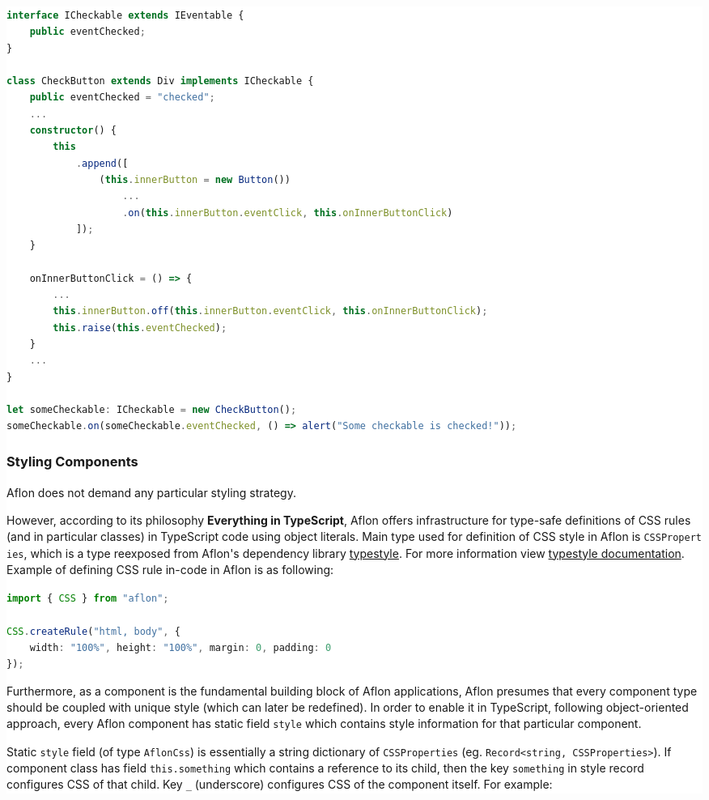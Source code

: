 ```TypeScript
interface ICheckable extends IEventable {
    public eventChecked;
}

class CheckButton extends Div implements ICheckable {
    public eventChecked = "checked";
    ...
    constructor() {
        this
            .append([
                (this.innerButton = new Button())
                    ...
                    .on(this.innerButton.eventClick, this.onInnerButtonClick)
            ]);
    }
    
    onInnerButtonClick = () => {
        ...
        this.innerButton.off(this.innerButton.eventClick, this.onInnerButtonClick);
        this.raise(this.eventChecked);
    }
    ...
}

let someCheckable: ICheckable = new CheckButton();
someCheckable.on(someCheckable.eventChecked, () => alert("Some checkable is checked!"));
```

### Styling Components

Aflon does not demand any particular styling strategy.

However, according to its philosophy **Everything in TypeScript**, Aflon offers infrastructure for type-safe definitions of CSS rules (and in particular classes) in TypeScript code using object literals. Main type used for definition of CSS style in Aflon is `CSSProperties`, which is a type reexposed from Aflon's dependency library [typestyle](https://typestyle.github.io/). For more information view [typestyle documentation](https://typestyle.github.io/#/core). Example of defining CSS rule in-code in Aflon is as following:

```TypeScript
import { CSS } from "aflon";

CSS.createRule("html, body", {
    width: "100%", height: "100%", margin: 0, padding: 0
});
```

Furthermore, as a component is the fundamental building block of Aflon applications, Aflon presumes that every component type should be coupled with unique style (which can later be redefined). In order to enable it in TypeScript, following object-oriented approach, every Aflon component has static field `style` which contains style information for that particular component.

Static `style` field (of type `AflonCss`) is essentially a string dictionary of `CSSProperties` (eg. `Record<string, CSSProperties>`). If component class has field `this.something` which contains a reference to its child, then the key `something` in style record configures CSS of that child. Key `_` (underscore) configures CSS of the component itself. For example:
